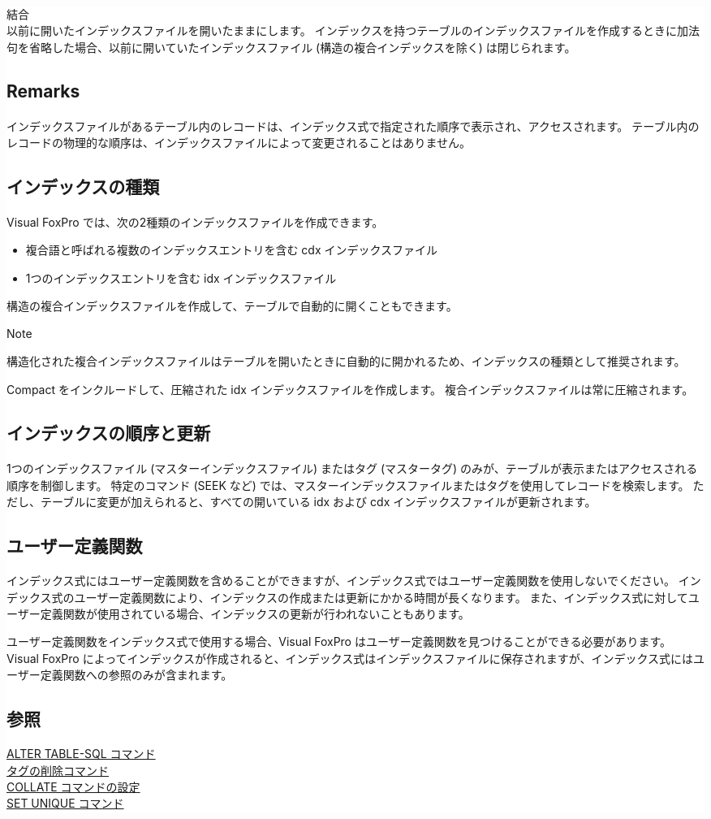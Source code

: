  結合  
 以前に開いたインデックスファイルを開いたままにします。 インデックスを持つテーブルのインデックスファイルを作成するときに加法句を省略した場合、以前に開いていたインデックスファイル (構造の複合インデックスを除く) は閉じられます。  
  
## <a name="remarks"></a>Remarks  
 インデックスファイルがあるテーブル内のレコードは、インデックス式で指定された順序で表示され、アクセスされます。 テーブル内のレコードの物理的な順序は、インデックスファイルによって変更されることはありません。  
  
## <a name="index-types"></a>インデックスの種類  
 Visual FoxPro では、次の2種類のインデックスファイルを作成できます。  
  
-   複合語と呼ばれる複数のインデックスエントリを含む cdx インデックスファイル  
  
-   1つのインデックスエントリを含む idx インデックスファイル  
  
 構造の複合インデックスファイルを作成して、テーブルで自動的に開くこともできます。  
  
> [!NOTE]  
>  構造化された複合インデックスファイルはテーブルを開いたときに自動的に開かれるため、インデックスの種類として推奨されます。  
  
 Compact をインクルードして、圧縮された idx インデックスファイルを作成します。 複合インデックスファイルは常に圧縮されます。  
  
## <a name="index-order-and-updating"></a>インデックスの順序と更新  
 1つのインデックスファイル (マスターインデックスファイル) またはタグ (マスタータグ) のみが、テーブルが表示またはアクセスされる順序を制御します。 特定のコマンド (SEEK など) では、マスターインデックスファイルまたはタグを使用してレコードを検索します。 ただし、テーブルに変更が加えられると、すべての開いている idx および cdx インデックスファイルが更新されます。  
  
## <a name="user-defined-functions"></a>ユーザー定義関数  
 インデックス式にはユーザー定義関数を含めることができますが、インデックス式ではユーザー定義関数を使用しないでください。 インデックス式のユーザー定義関数により、インデックスの作成または更新にかかる時間が長くなります。 また、インデックス式に対してユーザー定義関数が使用されている場合、インデックスの更新が行われないこともあります。  
  
 ユーザー定義関数をインデックス式で使用する場合、Visual FoxPro はユーザー定義関数を見つけることができる必要があります。 Visual FoxPro によってインデックスが作成されると、インデックス式はインデックスファイルに保存されますが、インデックス式にはユーザー定義関数への参照のみが含まれます。  
  
## <a name="see-also"></a>参照  
 [ALTER TABLE-SQL コマンド](../../odbc/microsoft/alter-table-sql-command.md)   
 [タグの削除コマンド](../../odbc/microsoft/delete-tag-command.md)   
 [COLLATE コマンドの設定](../../odbc/microsoft/set-collate-command.md)   
 [SET UNIQUE コマンド](../../odbc/microsoft/set-unique-command.md)
